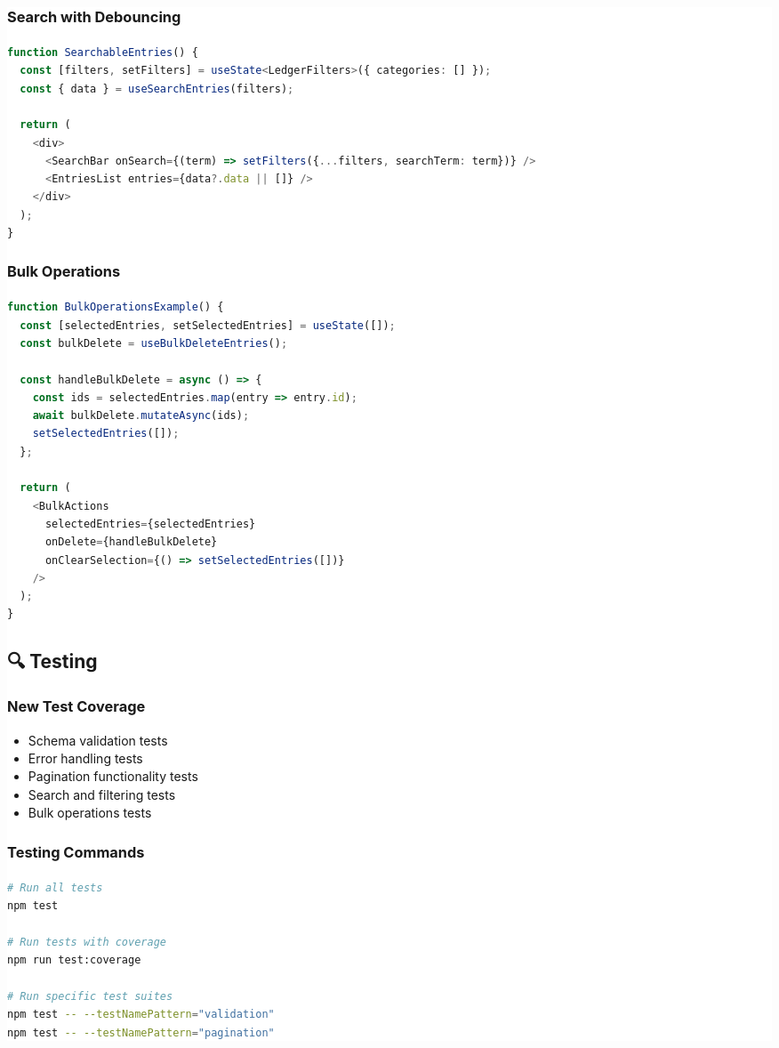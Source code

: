 ### Search with Debouncing
```typescript
function SearchableEntries() {
  const [filters, setFilters] = useState<LedgerFilters>({ categories: [] });
  const { data } = useSearchEntries(filters);
  
  return (
    <div>
      <SearchBar onSearch={(term) => setFilters({...filters, searchTerm: term})} />
      <EntriesList entries={data?.data || []} />
    </div>
  );
}
```

### Bulk Operations
```typescript
function BulkOperationsExample() {
  const [selectedEntries, setSelectedEntries] = useState([]);
  const bulkDelete = useBulkDeleteEntries();
  
  const handleBulkDelete = async () => {
    const ids = selectedEntries.map(entry => entry.id);
    await bulkDelete.mutateAsync(ids);
    setSelectedEntries([]);
  };
  
  return (
    <BulkActions
      selectedEntries={selectedEntries}
      onDelete={handleBulkDelete}
      onClearSelection={() => setSelectedEntries([])}
    />
  );
}
```

## 🔍 Testing

### New Test Coverage
- Schema validation tests
- Error handling tests
- Pagination functionality tests
- Search and filtering tests
- Bulk operations tests

### Testing Commands
```bash
# Run all tests
npm test

# Run tests with coverage
npm run test:coverage

# Run specific test suites
npm test -- --testNamePattern="validation"
npm test -- --testNamePattern="pagination"
```
